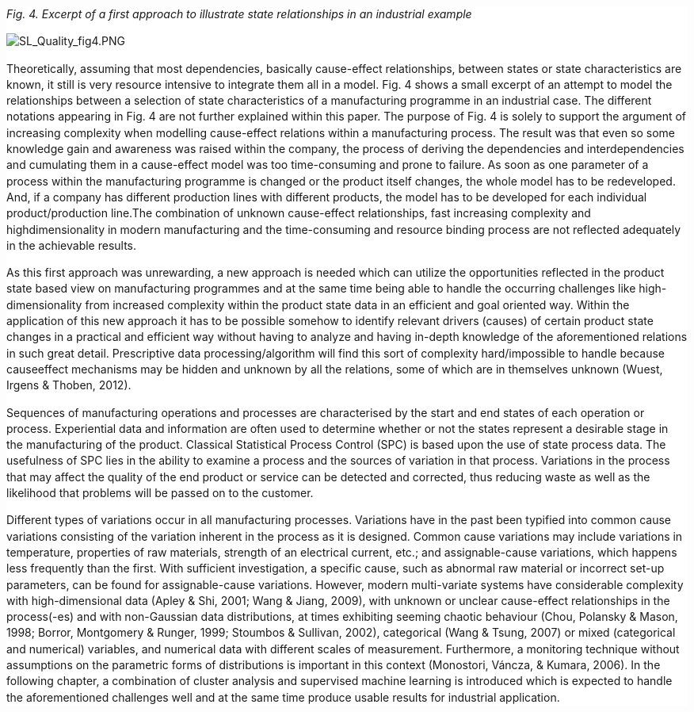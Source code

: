 _Fig. 4. Excerpt of a first approach to illustrate state relationships in an industrial example_

![SL_Quality_fig4.PNG](/Digital_for_Industry/images/SL_Quality_fig4.PNG)

Theoretically, assuming that most dependencies, basically cause-effect relationships, between states or state characteristics are known, it still is very resource intensive to integrate them all in a model. Fig. 4 shows a small excerpt of an attempt to model the relationships between a selection of state characteristics of a manufacturing programme in an industrial case. The different notations appearing in Fig. 4 are not further explained within this paper. The purpose of Fig. 4 is solely to support the argument of increasing complexity when modelling cause-effect relations within a manufacturing process. The result was that even so some knowledge gain and awareness was raised within the company, the process of deriving the dependencies and interdependencies and cumulating them in a cause-effect model was too time-consuming and prone to failure. As soon as one parameter of a process within the manufacturing programme is changed or the product itself changes, the whole model has to be redeveloped. And, if a company has different production lines with different products, the model has to be developed for each individual product/production line.The combination of unknown cause-effect relationships, fast increasing complexity and highdimensionality in modern manufacturing and the time-consuming and resource binding process are not reflected adequately in the achievable results.

As this first approach was unrewarding, a new approach is needed which can utilize the opportunities reflected in the product state based view on manufacturing programmes and at the same time being able to handle the occurring challenges like high-dimensionality from increased complexity within the product state data in an efficient and goal oriented way. Within the application of this new approach it has to be possible somehow to identify relevant drivers (causes) of certain product state changes in a practical and efficient way without having to analyze and having in-depth knowledge of the aforementioned relations in such great detail. Prescriptive data processing/algorithm will find this sort of complexity hard/impossible to handle because causeeffect mechanisms may be hidden and unknown by all the relations, some of which are in themselves unknown (Wuest, Irgens & Thoben, 2012).

Sequences of manufacturing operations and processes are characterised by the start and end states of each operation or process. Experiential data and information are often used to determine whether or not the states represent a desirable stage in the manufacturing of the product. Classical Statistical Process Control (SPC) is based upon the use of state process data. The usefulness of SPC lies in the ability to examine a process and the sources of variation in that process. Variations in the process that may affect the quality of the end product or service can be detected and corrected, thus reducing waste as well as the likelihood that problems will be passed on to the customer.

Different types of variations occur in all manufacturing processes. Variations have in the past been typified into common cause variations consisting of the variation inherent in the process as it is designed. Common cause variations may include variations in temperature, properties of raw materials, strength of an electrical current, etc.; and assignable-cause variations, which happens less frequently than the first. With sufficient investigation, a specific cause, such as abnormal raw material or incorrect set-up parameters, can be found for assignable-cause variations. However, modern multi-variate systems have considerable complexity with high-dimensional data (Apley & Shi, 2001; Wang & Jiang, 2009), with unknown or unclear cause-effect relationships in the process(-es) and with non-Gaussian data distributions, at times exhibiting seeming chaotic behaviour (Chou, Polansky & Mason, 1998; Borror, Montgomery & Runger, 1999; Stoumbos &
Sullivan, 2002), categorical (Wang & Tsung, 2007) or mixed (categorical and numerical) variables, and numerical data with different scales of measurement. Furthermore, a monitoring technique without assumptions on the parametric forms of distributions is important in this context (Monostori, Váncza, & Kumara, 2006). In the following chapter, a combination of cluster analysis and supervised machine learning is introduced which is expected to handle the aforementioned challenges well and at the same time produce usable results for industrial application.
